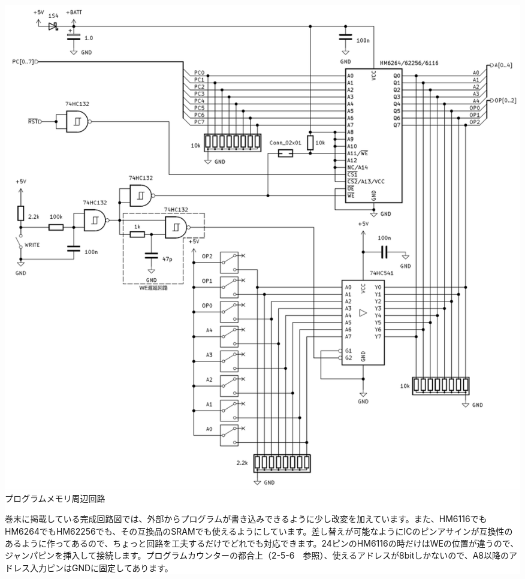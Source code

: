 <img src="./image/img-043.png" alt="">
<figcaption>プログラムメモリ周辺回路</figcaption>
</figure>

巻末に掲載している完成回路図では、外部からプログラムが書き込みできるように少し改変を加えています。また、HM6116でもHM6264でもHM62256でも、その互換品のSRAMでも使えるようにしています。差し替えが可能なようにICのピンアサインが互換性のあるように作ってあるので、ちょっと回路を工夫するだけでどれでも対応できます。24ピンのHM6116の時だけはWEの位置が違うので、ジャンパピンを挿入して接続します。プログラムカウンターの都合上（2-5-6　参照）、使えるアドレスが8bitしかないので、A8以降のアドレス入力ピンはGNDに固定してあります。

<figure>